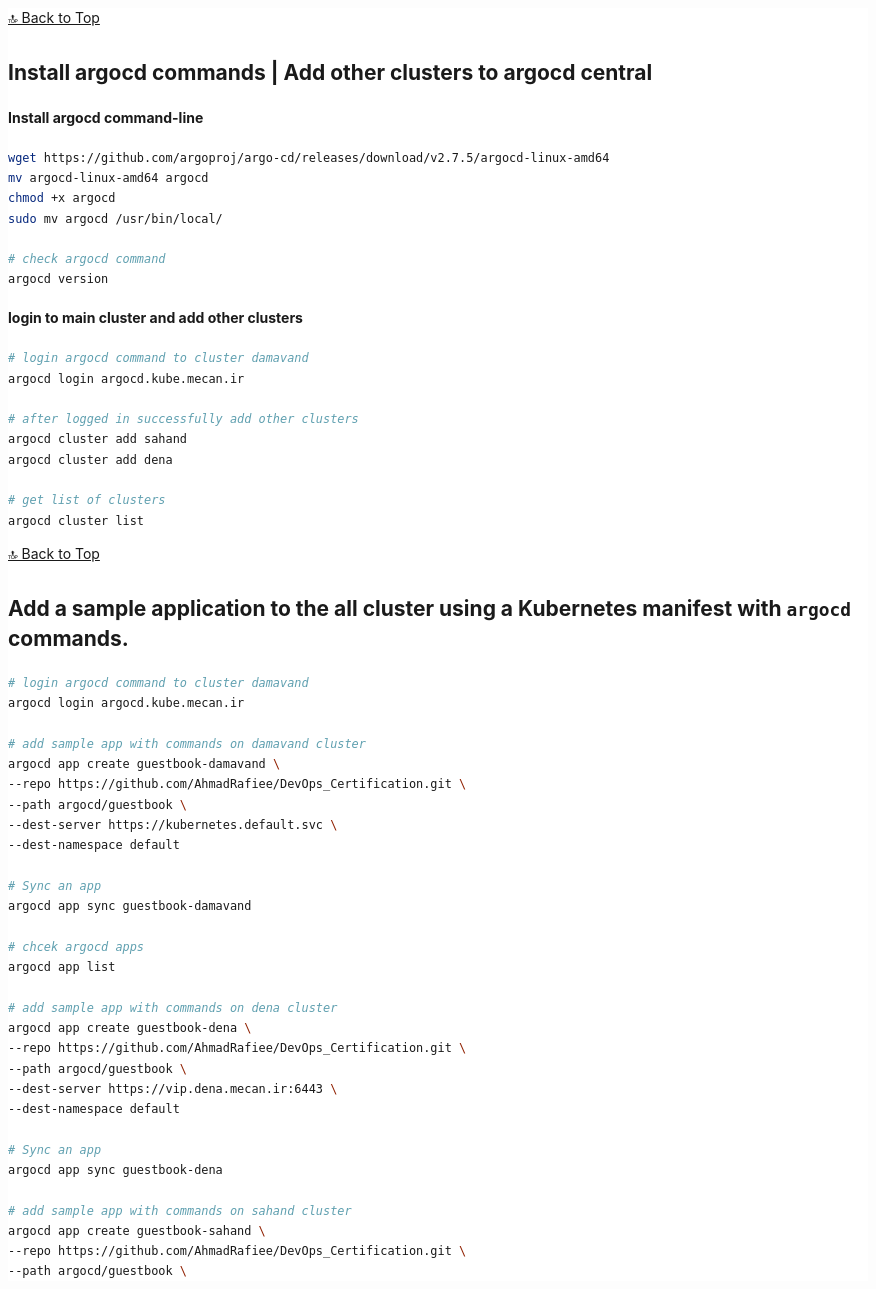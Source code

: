 [🔝 Back to Top](#table-of-contents)

## Install argocd commands | Add other clusters to argocd central

#### Install argocd command-line
```bash
wget https://github.com/argoproj/argo-cd/releases/download/v2.7.5/argocd-linux-amd64
mv argocd-linux-amd64 argocd
chmod +x argocd
sudo mv argocd /usr/bin/local/

# check argocd command
argocd version
```

#### login to main cluster and add other clusters
```bash
# login argocd command to cluster damavand
argocd login argocd.kube.mecan.ir

# after logged in successfully add other clusters
argocd cluster add sahand
argocd cluster add dena

# get list of clusters
argocd cluster list
```

[🔝 Back to Top](#table-of-contents)

## Add a sample application to the all cluster using a Kubernetes manifest with `argocd` commands.
```bash
# login argocd command to cluster damavand
argocd login argocd.kube.mecan.ir

# add sample app with commands on damavand cluster
argocd app create guestbook-damavand \
--repo https://github.com/AhmadRafiee/DevOps_Certification.git \
--path argocd/guestbook \
--dest-server https://kubernetes.default.svc \
--dest-namespace default

# Sync an app
argocd app sync guestbook-damavand

# chcek argocd apps
argocd app list

# add sample app with commands on dena cluster
argocd app create guestbook-dena \
--repo https://github.com/AhmadRafiee/DevOps_Certification.git \
--path argocd/guestbook \
--dest-server https://vip.dena.mecan.ir:6443 \
--dest-namespace default

# Sync an app
argocd app sync guestbook-dena

# add sample app with commands on sahand cluster
argocd app create guestbook-sahand \
--repo https://github.com/AhmadRafiee/DevOps_Certification.git \
--path argocd/guestbook \
```
